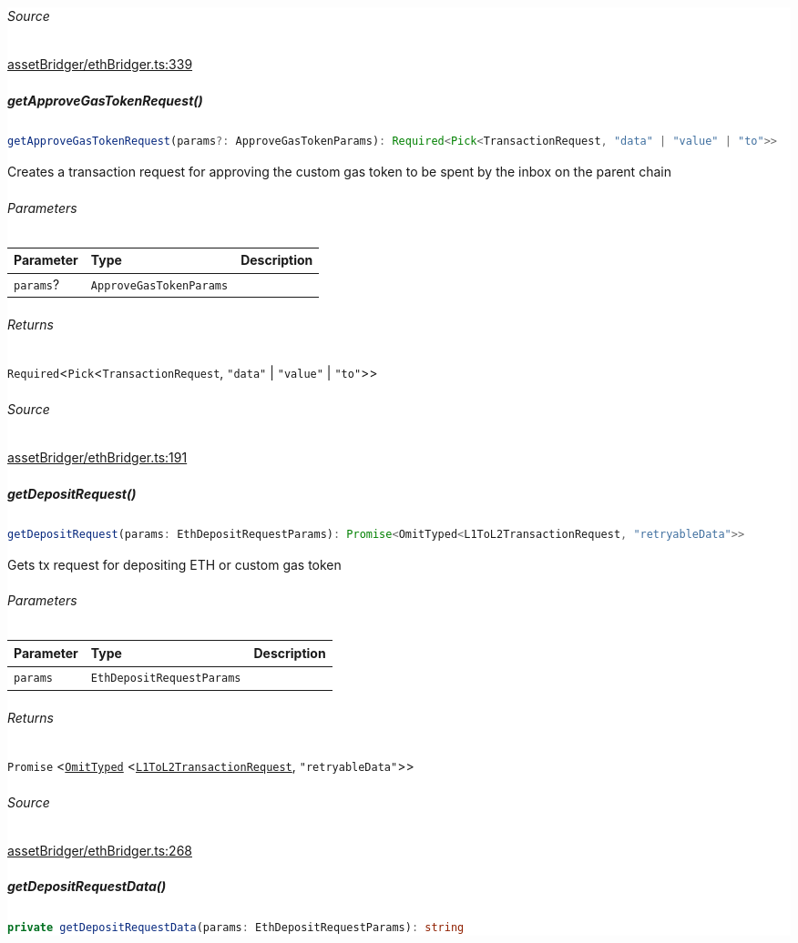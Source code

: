 ###### Source

[assetBridger/ethBridger.ts:339](https://github.com/OffchainLabs/arbitrum-sdk/blob/d89535657484f4768d4009e0aecb95a7d5cbb9f5/src/lib/assetBridger/ethBridger.ts#L339)

##### getApproveGasTokenRequest()

```ts
getApproveGasTokenRequest(params?: ApproveGasTokenParams): Required<Pick<TransactionRequest, "data" | "value" | "to">>
```

Creates a transaction request for approving the custom gas token to be spent by the inbox on the parent chain

###### Parameters

| Parameter | Type                    | Description |
| :-------- | :---------------------- | :---------- |
| `params`? | `ApproveGasTokenParams` |             |

###### Returns

`Required`\<`Pick`\<`TransactionRequest`, `"data"` \| `"value"` \| `"to"`\>\>

###### Source

[assetBridger/ethBridger.ts:191](https://github.com/OffchainLabs/arbitrum-sdk/blob/d89535657484f4768d4009e0aecb95a7d5cbb9f5/src/lib/assetBridger/ethBridger.ts#L191)

##### getDepositRequest()

```ts
getDepositRequest(params: EthDepositRequestParams): Promise<OmitTyped<L1ToL2TransactionRequest, "retryableData">>
```

Gets tx request for depositing ETH or custom gas token

###### Parameters

| Parameter | Type                      | Description |
| :-------- | :------------------------ | :---------- |
| `params`  | `EthDepositRequestParams` |             |

###### Returns

`Promise` \<[`OmitTyped`](../utils/types.md#omittypedtk) \<[`L1ToL2TransactionRequest`](../dataEntities/transactionRequest.md#l1tol2transactionrequest), `"retryableData"`\>\>

###### Source

[assetBridger/ethBridger.ts:268](https://github.com/OffchainLabs/arbitrum-sdk/blob/d89535657484f4768d4009e0aecb95a7d5cbb9f5/src/lib/assetBridger/ethBridger.ts#L268)

##### getDepositRequestData()

```ts
private getDepositRequestData(params: EthDepositRequestParams): string
```
